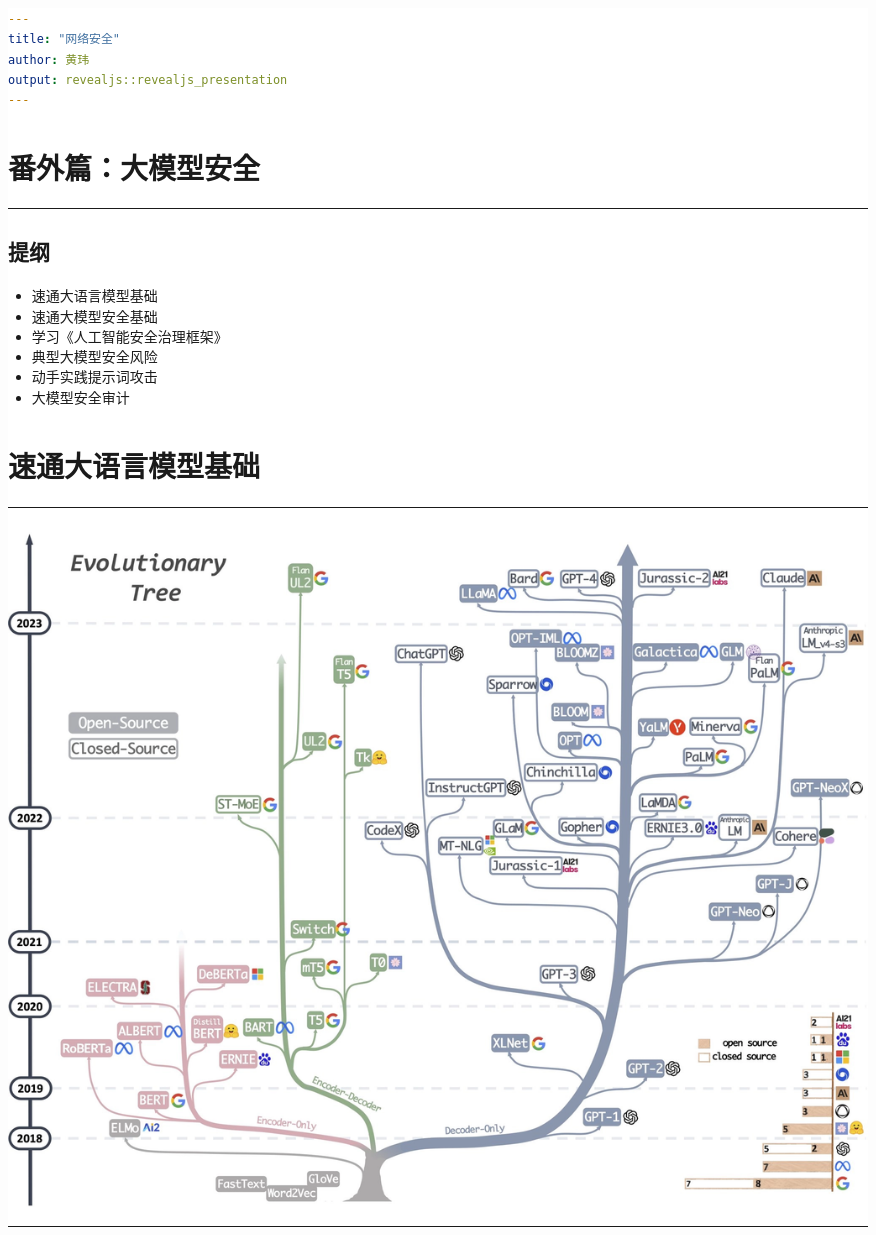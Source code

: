 ```yaml
---
title: "网络安全"
author: 黄玮
output: revealjs::revealjs_presentation
---
```


# 番外篇：大模型安全

---

## 提纲

* 速通大语言模型基础
* 速通大模型安全基础
* 学习《人工智能安全治理框架》
* 典型大模型安全风险
* 动手实践提示词攻击
* 大模型安全审计

# 速通大语言模型基础

---

[![大语言模型进化树（截止2023年）](images/llm-sec/llm-genealogy.webp)](https://github.com/Mooler0410/LLMsPracticalGuide?tab=readme-ov-file)

---